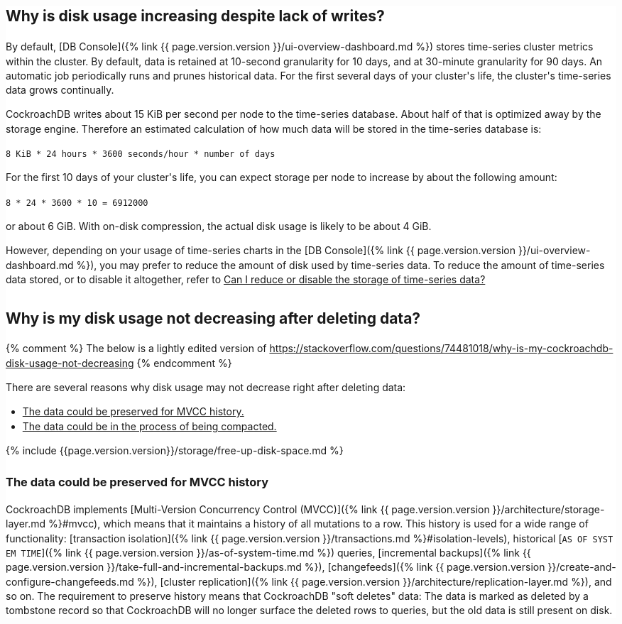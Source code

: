 ## Why is disk usage increasing despite lack of writes?

By default, [DB Console]({% link {{ page.version.version }}/ui-overview-dashboard.md %}) stores time-series cluster metrics within the cluster. By default, data is retained at 10-second granularity for 10 days, and at 30-minute granularity for 90 days. An automatic job periodically runs and prunes historical data. For the first several days of your cluster's life, the cluster's time-series data grows continually.

CockroachDB writes about 15 KiB per second per node to the time-series database. About half of that is optimized away by the storage engine. Therefore an estimated calculation of how much data will be stored in the time-series database is:

`8 KiB * 24 hours * 3600 seconds/hour * number of days`

For the first 10 days of your cluster's life, you can expect storage per node to increase by about the following amount:

`8 * 24 * 3600 * 10 = 6912000`

or about 6 GiB. With on-disk compression, the actual disk usage is likely to be about 4 GiB.

However, depending on your usage of time-series charts in the [DB Console]({% link {{ page.version.version }}/ui-overview-dashboard.md %}), you may prefer to reduce the amount of disk used by time-series data. To reduce the amount of time-series data stored, or to disable it altogether, refer to [Can I reduce or disable the storage of time-series data?](#can-i-reduce-or-disable-the-storage-of-time-series-data)

## Why is my disk usage not decreasing after deleting data?

{% comment %}
The below is a lightly edited version of https://stackoverflow.com/questions/74481018/why-is-my-cockroachdb-disk-usage-not-decreasing
{% endcomment %}

There are several reasons why disk usage may not decrease right after deleting data:

- [The data could be preserved for MVCC history.](#the-data-could-be-preserved-for-mvcc-history)
- [The data could be in the process of being compacted.](#the-data-could-be-in-the-process-of-being-compacted)

{% include {{page.version.version}}/storage/free-up-disk-space.md %}

### The data could be preserved for MVCC history

CockroachDB implements [Multi-Version Concurrency Control (MVCC)]({% link {{ page.version.version }}/architecture/storage-layer.md %}#mvcc), which means that it maintains a history of all mutations to a row. This history is used for a wide range of functionality: [transaction isolation]({% link {{ page.version.version }}/transactions.md %}#isolation-levels), historical [`AS OF SYSTEM TIME`]({% link {{ page.version.version }}/as-of-system-time.md %}) queries, [incremental backups]({% link {{ page.version.version }}/take-full-and-incremental-backups.md %}), [changefeeds]({% link {{ page.version.version }}/create-and-configure-changefeeds.md %}), [cluster replication]({% link {{ page.version.version }}/architecture/replication-layer.md %}), and so on. The requirement to preserve history means that CockroachDB "soft deletes" data: The data is marked as deleted by a tombstone record so that CockroachDB will no longer surface the deleted rows to queries, but the old data is still present on disk.
